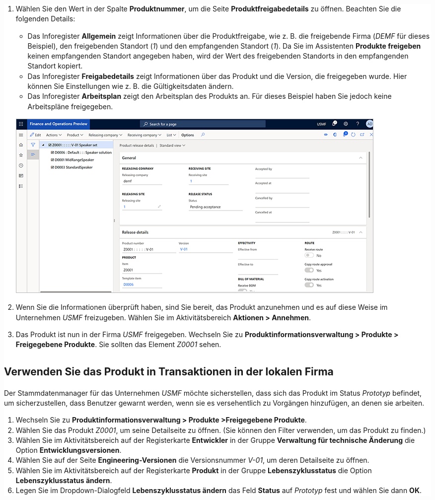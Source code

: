 1. Wählen Sie den Wert in der Spalte **Produktnummer**, um die Seite **Produktfreigabedetails** zu öffnen. Beachten Sie die folgenden Details:

    - Das Inforegister **Allgemein** zeigt Informationen über die Produktfreigabe, wie z. B. die freigebende Firma (*DEMF* für dieses Beispiel), den freigebenden Standort (*1*) und den empfangenden Standort (*1*). Da Sie im Assistenten **Produkte freigeben** keinen empfangenden Standort angegeben haben, wird der Wert des freigebenden Standorts in den empfangenden Standort kopiert.
    - Das Inforegister **Freigabedetails** zeigt Informationen über das Produkt und die Version, die freigegeben wurde. Hier können Sie Einstellungen wie z. B. die Gültigkeitsdaten ändern.
    - Das Inforegister **Arbeitsplan** zeigt den Arbeitsplan des Produkts an. Für dieses Beispiel haben Sie jedoch keine Arbeitspläne freigegeben.

    ![Produktfreigabedetails](media/product-release-details-2.png "Produktfreigabedetails")

1. Wenn Sie die Informationen überprüft haben, sind Sie bereit, das Produkt anzunehmen und es auf diese Weise im Unternehmen *USMF* freizugeben. Wählen Sie im Aktivitätsbereich **Aktionen &gt; Annehmen**.
1. Das Produkt ist nun in der Firma *USMF* freigegeben. Wechseln Sie zu **Produktinformationsverwaltung &gt; Produkte &gt; Freigegebene Produkte**. Sie sollten das Element *Z0001* sehen.

## <a name="use-the-product-in-transactions-in-the-local-company"></a>Verwenden Sie das Produkt in Transaktionen in der lokalen Firma

Der Stammdatenmanager für das Unternehmen *USMF* möchte sicherstellen, dass sich das Produkt im Status *Prototyp* befindet, um sicherzustellen, dass Benutzer gewarnt werden, wenn sie es versehentlich zu Vorgängen hinzufügen, an denen sie arbeiten.

1. Wechseln Sie zu **Produktinformationsverwaltung &gt; Produkte &gt;Freigegebene Produkte**.
1. Wählen Sie das Produkt *Z0001*, um seine Detailseite zu öffnen. (Sie können den Filter verwenden, um das Produkt zu finden.)
1. Wählen Sie im Aktivitätsbereich auf der Registerkarte **Entwickler** in der Gruppe **Verwaltung für technische Änderung** die Option **Entwicklungsversionen**.
1. Wählen Sie auf der Seite **Engineering-Versionen** die Versionsnummer *V-01*, um deren Detailseite zu öffnen.
1. Wählen Sie im Aktivitätsbereich auf der Registerkarte **Produkt** in der Gruppe **Lebenszyklusstatus** die Option **Lebenszyklusstatus ändern**.
1. Legen Sie im Dropdown-Dialogfeld **Lebenszyklusstatus ändern** das Feld **Status** auf *Prototyp* fest und wählen Sie dann **OK**.
